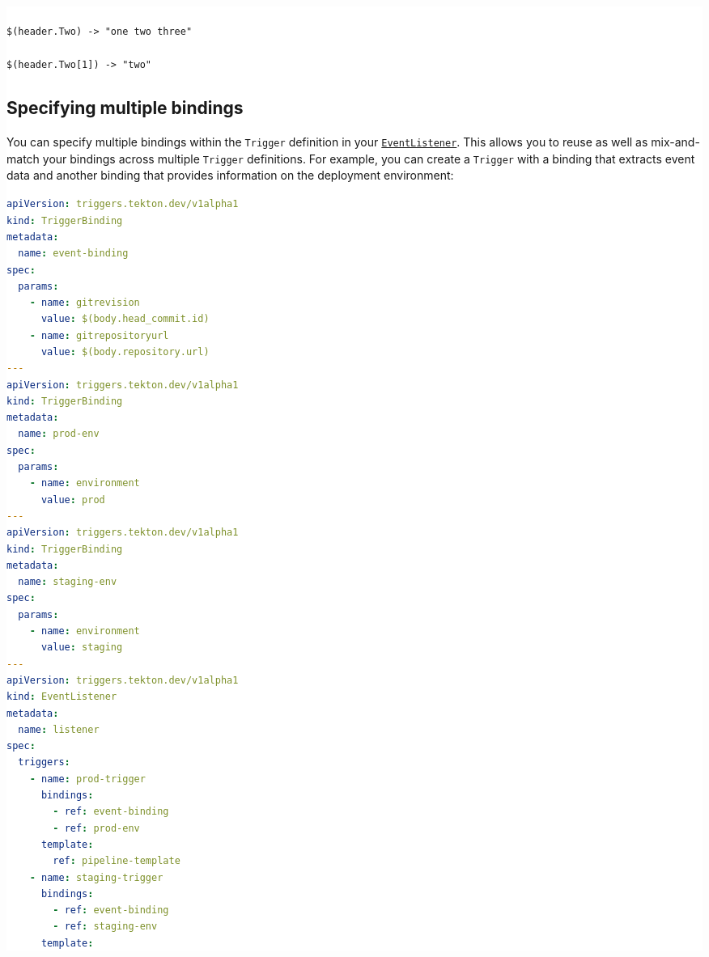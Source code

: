 ```shell

$(header.Two) -> "one two three"

$(header.Two[1]) -> "two"
```

## Specifying multiple bindings

You can specify multiple bindings within the `Trigger` definition in your [`EventListener`](/vault/Triggers-v0.13.0/eventlisteners/).
This allows you to reuse as well as mix-and-match your bindings across multiple `Trigger` definitions. For
example, you can create a `Trigger` with a binding that extracts event data and another binding that provides
information on the deployment environment:

```yaml
apiVersion: triggers.tekton.dev/v1alpha1
kind: TriggerBinding
metadata:
  name: event-binding
spec:
  params:
    - name: gitrevision
      value: $(body.head_commit.id)
    - name: gitrepositoryurl
      value: $(body.repository.url)
---
apiVersion: triggers.tekton.dev/v1alpha1
kind: TriggerBinding
metadata:
  name: prod-env
spec:
  params:
    - name: environment
      value: prod
---
apiVersion: triggers.tekton.dev/v1alpha1
kind: TriggerBinding
metadata:
  name: staging-env
spec:
  params:
    - name: environment
      value: staging
---
apiVersion: triggers.tekton.dev/v1alpha1
kind: EventListener
metadata:
  name: listener
spec:
  triggers:
    - name: prod-trigger
      bindings:
        - ref: event-binding
        - ref: prod-env
      template:
        ref: pipeline-template
    - name: staging-trigger
      bindings:
        - ref: event-binding
        - ref: staging-env
      template:
```